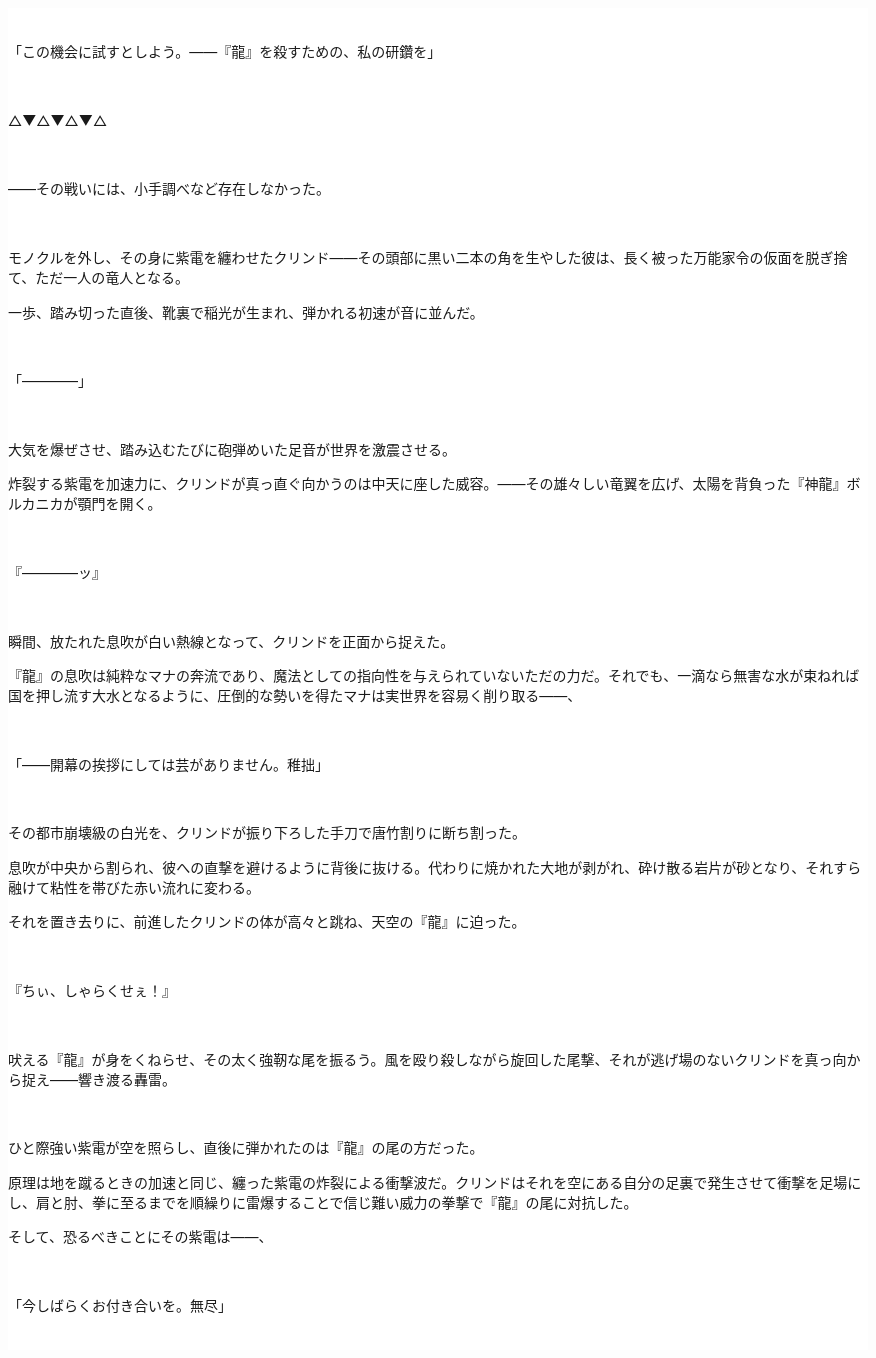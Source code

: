 　

「この機会に試すとしよう。――『龍』を殺すための、私の研鑽を」

　

△▼△▼△▼△

　

――その戦いには、小手調べなど存在しなかった。

　

モノクルを外し、その身に紫電を纏わせたクリンド――その頭部に黒い二本の角を生やした彼は、長く被った万能家令の仮面を脱ぎ捨て、ただ一人の竜人となる。

一歩、踏み切った直後、靴裏で稲光が生まれ、弾かれる初速が音に並んだ。

　

「――――」

　

大気を爆ぜさせ、踏み込むたびに砲弾めいた足音が世界を激震させる。

炸裂する紫電を加速力に、クリンドが真っ直ぐ向かうのは中天に座した威容。――その雄々しい竜翼を広げ、太陽を背負った『神龍』ボルカニカが顎門を開く。

　

『――――ッ』

　

瞬間、放たれた息吹が白い熱線となって、クリンドを正面から捉えた。

『龍』の息吹は純粋なマナの奔流であり、魔法としての指向性を与えられていないただの力だ。それでも、一滴なら無害な水が束ねれば国を押し流す大水となるように、圧倒的な勢いを得たマナは実世界を容易く削り取る――、

　

「――開幕の挨拶にしては芸がありません。稚拙」

　

その都市崩壊級の白光を、クリンドが振り下ろした手刀で唐竹割りに断ち割った。

息吹が中央から割られ、彼への直撃を避けるように背後に抜ける。代わりに焼かれた大地が剥がれ、砕け散る岩片が砂となり、それすら融けて粘性を帯びた赤い流れに変わる。

それを置き去りに、前進したクリンドの体が高々と跳ね、天空の『龍』に迫った。

　

『ちぃ、しゃらくせぇ！』

　

吠える『龍』が身をくねらせ、その太く強靭な尾を振るう。風を殴り殺しながら旋回した尾撃、それが逃げ場のないクリンドを真っ向から捉え――響き渡る轟雷。

　

ひと際強い紫電が空を照らし、直後に弾かれたのは『龍』の尾の方だった。

原理は地を蹴るときの加速と同じ、纏った紫電の炸裂による衝撃波だ。クリンドはそれを空にある自分の足裏で発生させて衝撃を足場にし、肩と肘、拳に至るまでを順繰りに雷爆することで信じ難い威力の拳撃で『龍』の尾に対抗した。

そして、恐るべきことにその紫電は――、

　

「今しばらくお付き合いを。無尽」

　
